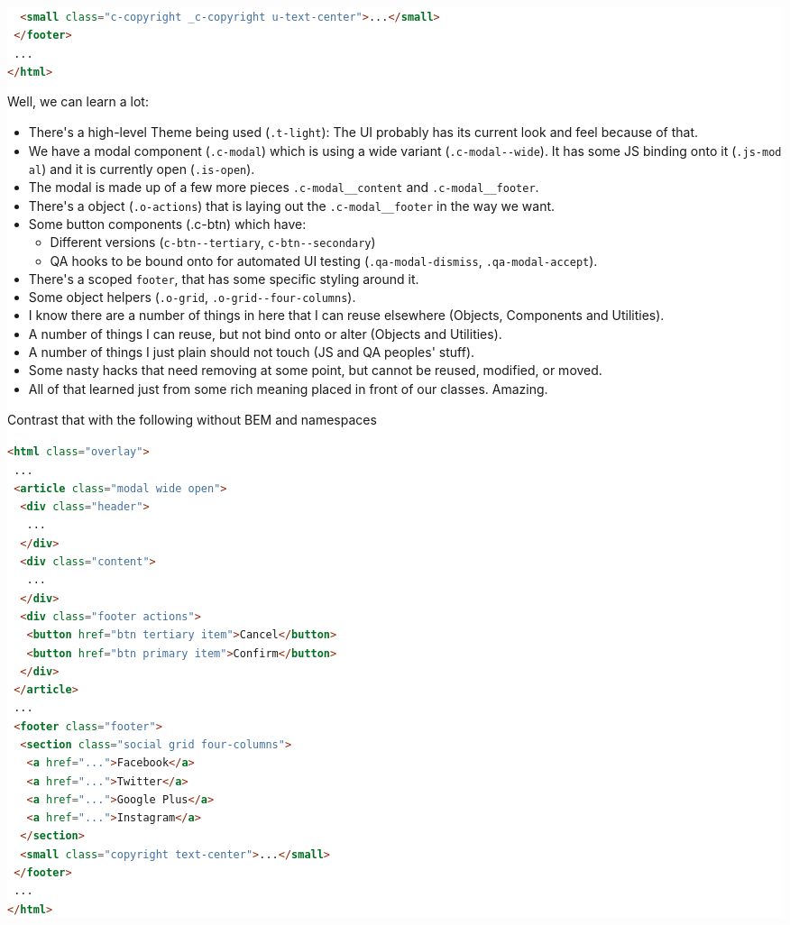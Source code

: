 ```html
  <small class="c-copyright _c-copyright u-text-center">...</small>
 </footer>
 ...
</html>
```
Well, we can learn a lot:

 - There's a high-level Theme being used (`.t-light`): The UI probably has its current look and feel because of that.
 - We have a modal component (`.c-modal`) which is using a wide variant (`.c-modal--wide`). It has some JS binding onto it (`.js-modal`) and it is currently open (`.is-open`).
 - The modal is made up of a few more pieces `.c-modal__content` and `.c-modal__footer`.
 - There's a object (`.o-actions`) that is laying out the `.c-modal__footer` in the way we want.
 - Some button components (.c-btn) which have:
   - Different versions (`c-btn--tertiary`, `c-btn--secondary`)
   - QA hooks to be bound onto for automated UI testing (`.qa-modal-dismiss`, `.qa-modal-accept`).
 - There's a scoped `footer`, that has some specific styling around it.
 - Some object helpers (`.o-grid`, `.o-grid--four-columns`).
 - I know there are a number of things in here that I can reuse elsewhere (Objects, Components and Utilities).
 - A number of things I can reuse, but not bind onto or alter (Objects and Utilities).
 - A number of things I just plain should not touch (JS and QA peoples' stuff).
 - Some nasty hacks that need removing at some point, but cannot be reused, modified, or moved.
 - All of that learned just from some rich meaning placed in front of our classes. Amazing.

Contrast that with the following without BEM and namespaces

```html
<html class="overlay">
 ...
 <article class="modal wide open">
  <div class="header">
   ...
  </div>
  <div class="content">
   ...
  </div>
  <div class="footer actions">
   <button href="btn tertiary item">Cancel</button>
   <button href="btn primary item">Confirm</button>
  </div>
 </article>
 ...
 <footer class="footer">
  <section class="social grid four-columns">
   <a href="...">Facebook</a>
   <a href="...">Twitter</a>
   <a href="...">Google Plus</a>
   <a href="...">Instagram</a>
  </section>
  <small class="copyright text-center">...</small>
 </footer>
 ...
</html>
```
